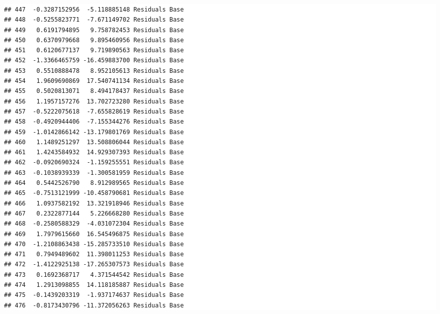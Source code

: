     ## 447  -0.3287152956  -5.118885148 Residuals Base
    ## 448  -0.5255823771  -7.671149702 Residuals Base
    ## 449   0.6191794895   9.758782453 Residuals Base
    ## 450   0.6370979668   9.895460956 Residuals Base
    ## 451   0.6120677137   9.719890563 Residuals Base
    ## 452  -1.3366465759 -16.459883700 Residuals Base
    ## 453   0.5510888478   8.952105613 Residuals Base
    ## 454   1.9609690869  17.540741134 Residuals Base
    ## 455   0.5020813071   8.494178437 Residuals Base
    ## 456   1.1957157276  13.702723280 Residuals Base
    ## 457  -0.5222075618  -7.655828619 Residuals Base
    ## 458  -0.4920944406  -7.155344276 Residuals Base
    ## 459  -1.0142866142 -13.179801769 Residuals Base
    ## 460   1.1489251297  13.508806044 Residuals Base
    ## 461   1.4243584932  14.929307393 Residuals Base
    ## 462  -0.0920690324  -1.159255551 Residuals Base
    ## 463  -0.1038939339  -1.300581959 Residuals Base
    ## 464   0.5442526790   8.912989565 Residuals Base
    ## 465  -0.7513121999 -10.458790681 Residuals Base
    ## 466   1.0937582192  13.321918946 Residuals Base
    ## 467   0.2322877144   5.226668280 Residuals Base
    ## 468  -0.2580588329  -4.031072304 Residuals Base
    ## 469   1.7979615660  16.545496875 Residuals Base
    ## 470  -1.2108863438 -15.285733510 Residuals Base
    ## 471   0.7949489602  11.398011253 Residuals Base
    ## 472  -1.4122925138 -17.265307573 Residuals Base
    ## 473   0.1692368717   4.371544542 Residuals Base
    ## 474   1.2913098855  14.118185887 Residuals Base
    ## 475  -0.1439203319  -1.937174637 Residuals Base
    ## 476  -0.8173430796 -11.372056263 Residuals Base